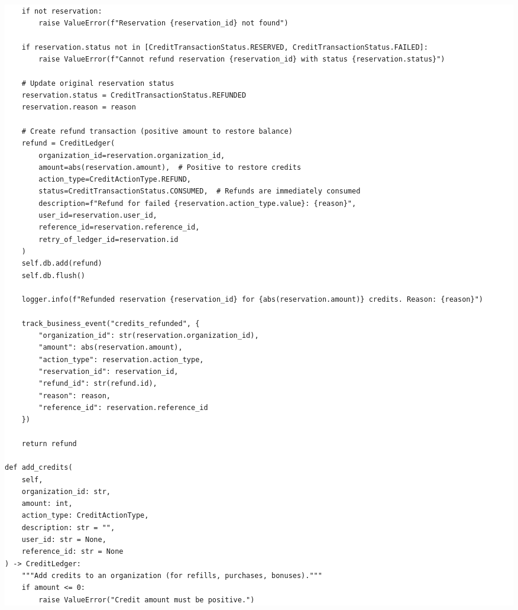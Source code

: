         if not reservation:
            raise ValueError(f"Reservation {reservation_id} not found")
        
        if reservation.status not in [CreditTransactionStatus.RESERVED, CreditTransactionStatus.FAILED]:
            raise ValueError(f"Cannot refund reservation {reservation_id} with status {reservation.status}")
        
        # Update original reservation status
        reservation.status = CreditTransactionStatus.REFUNDED
        reservation.reason = reason
        
        # Create refund transaction (positive amount to restore balance)
        refund = CreditLedger(
            organization_id=reservation.organization_id,
            amount=abs(reservation.amount),  # Positive to restore credits
            action_type=CreditActionType.REFUND,
            status=CreditTransactionStatus.CONSUMED,  # Refunds are immediately consumed
            description=f"Refund for failed {reservation.action_type.value}: {reason}",
            user_id=reservation.user_id,
            reference_id=reservation.reference_id,
            retry_of_ledger_id=reservation.id
        )
        self.db.add(refund)
        self.db.flush()
        
        logger.info(f"Refunded reservation {reservation_id} for {abs(reservation.amount)} credits. Reason: {reason}")
        
        track_business_event("credits_refunded", {
            "organization_id": str(reservation.organization_id),
            "amount": abs(reservation.amount),
            "action_type": reservation.action_type,
            "reservation_id": reservation_id,
            "refund_id": str(refund.id),
            "reason": reason,
            "reference_id": reservation.reference_id
        })
        
        return refund

    def add_credits(
        self, 
        organization_id: str, 
        amount: int, 
        action_type: CreditActionType,
        description: str = "",
        user_id: str = None,
        reference_id: str = None
    ) -> CreditLedger:
        """Add credits to an organization (for refills, purchases, bonuses)."""
        if amount <= 0:
            raise ValueError("Credit amount must be positive.")
